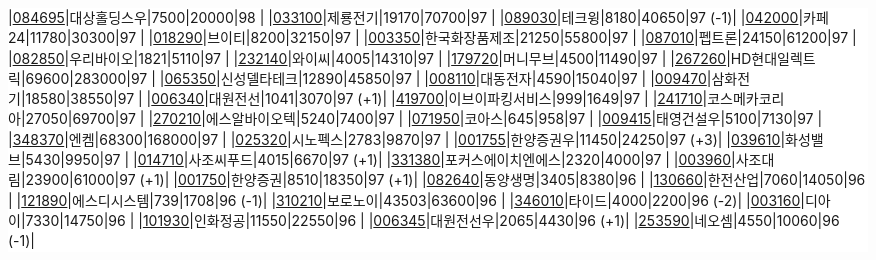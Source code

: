 |[084695](https://finance.daum.net/quotes/A084695)|대상홀딩스우|7500|20000|98 |
|[033100](https://finance.daum.net/quotes/A033100)|제룡전기|19170|70700|97 |
|[089030](https://finance.daum.net/quotes/A089030)|테크윙|8180|40650|97 (-1)|
|[042000](https://finance.daum.net/quotes/A042000)|카페24|11780|30300|97 |
|[018290](https://finance.daum.net/quotes/A018290)|브이티|8200|32150|97 |
|[003350](https://finance.daum.net/quotes/A003350)|한국화장품제조|21250|55800|97 |
|[087010](https://finance.daum.net/quotes/A087010)|펩트론|24150|61200|97 |
|[082850](https://finance.daum.net/quotes/A082850)|우리바이오|1821|5110|97 |
|[232140](https://finance.daum.net/quotes/A232140)|와이씨|4005|14310|97 |
|[179720](https://finance.daum.net/quotes/A179720)|머니무브|4500|11490|97 |
|[267260](https://finance.daum.net/quotes/A267260)|HD현대일렉트릭|69600|283000|97 |
|[065350](https://finance.daum.net/quotes/A065350)|신성델타테크|12890|45850|97 |
|[008110](https://finance.daum.net/quotes/A008110)|대동전자|4590|15040|97 |
|[009470](https://finance.daum.net/quotes/A009470)|삼화전기|18580|38550|97 |
|[006340](https://finance.daum.net/quotes/A006340)|대원전선|1041|3070|97 (+1)|
|[419700](https://finance.daum.net/quotes/A419700)|이브이파킹서비스|999|1649|97 |
|[241710](https://finance.daum.net/quotes/A241710)|코스메카코리아|27050|69700|97 |
|[270210](https://finance.daum.net/quotes/A270210)|에스알바이오텍|5240|7400|97 |
|[071950](https://finance.daum.net/quotes/A071950)|코아스|645|958|97 |
|[009415](https://finance.daum.net/quotes/A009415)|태영건설우|5100|7130|97 |
|[348370](https://finance.daum.net/quotes/A348370)|엔켐|68300|168000|97 |
|[025320](https://finance.daum.net/quotes/A025320)|시노펙스|2783|9870|97 |
|[001755](https://finance.daum.net/quotes/A001755)|한양증권우|11450|24250|97 (+3)|
|[039610](https://finance.daum.net/quotes/A039610)|화성밸브|5430|9950|97 |
|[014710](https://finance.daum.net/quotes/A014710)|사조씨푸드|4015|6670|97 (+1)|
|[331380](https://finance.daum.net/quotes/A331380)|포커스에이치엔에스|2320|4000|97 |
|[003960](https://finance.daum.net/quotes/A003960)|사조대림|23900|61000|97 (+1)|
|[001750](https://finance.daum.net/quotes/A001750)|한양증권|8510|18350|97 (+1)|
|[082640](https://finance.daum.net/quotes/A082640)|동양생명|3405|8380|96 |
|[130660](https://finance.daum.net/quotes/A130660)|한전산업|7060|14050|96 |
|[121890](https://finance.daum.net/quotes/A121890)|에스디시스템|739|1708|96 (-1)|
|[310210](https://finance.daum.net/quotes/A310210)|보로노이|43503|63600|96 |
|[346010](https://finance.daum.net/quotes/A346010)|타이드|4000|2200|96 (-2)|
|[003160](https://finance.daum.net/quotes/A003160)|디아이|7330|14750|96 |
|[101930](https://finance.daum.net/quotes/A101930)|인화정공|11550|22550|96 |
|[006345](https://finance.daum.net/quotes/A006345)|대원전선우|2065|4430|96 (+1)|
|[253590](https://finance.daum.net/quotes/A253590)|네오셈|4550|10060|96 (-1)|